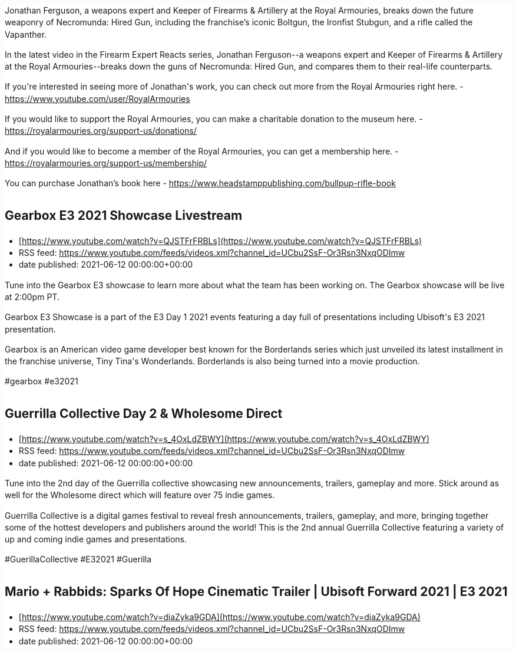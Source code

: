 Jonathan Ferguson, a weapons expert and Keeper of Firearms & Artillery at the Royal Armouries, breaks down the future weaponry of Necromunda: Hired Gun, including the franchise’s iconic Boltgun, the Ironfist Stubgun, and a rifle called the Vapanther.

In the latest video in the Firearm Expert Reacts series, Jonathan Ferguson--a weapons expert and Keeper of Firearms & Artillery at the Royal Armouries--breaks down the guns of Necromunda: Hired Gun, and compares them to their real-life counterparts.

If you're interested in seeing more of Jonathan's work, you can check out more from the Royal Armouries right here. - https://www.youtube.com/user/RoyalArmouries

If you would like to support the Royal Armouries, you can make a charitable donation to the museum here. - https://royalarmouries.org/support-us/donations/

And if you would like to become a member of the Royal Armouries, you can get a membership here. - https://royalarmouries.org/support-us/membership/

You can purchase Jonathan’s book here - https://www.headstamppublishing.com/bullpup-rifle-book

## Gearbox E3 2021 Showcase Livestream
 - [https://www.youtube.com/watch?v=QJSTFrFRBLs](https://www.youtube.com/watch?v=QJSTFrFRBLs)
 - RSS feed: https://www.youtube.com/feeds/videos.xml?channel_id=UCbu2SsF-Or3Rsn3NxqODImw
 - date published: 2021-06-12 00:00:00+00:00

Tune into the Gearbox E3 showcase to learn more about what the team has been working on. The Gearbox showcase will be live at 2:00pm PT.

Gearbox E3 Showcase is a part of the E3 Day 1 2021 events featuring a day full of presentations including Ubisoft's E3 2021 presentation. 

Gearbox is an American video game developer best known for the Borderlands series which just unveiled its latest installment in the franchise universe, Tiny Tina's Wonderlands. Borderlands is also being turned into a movie production.

#gearbox #e32021

## Guerrilla Collective Day 2 & Wholesome Direct
 - [https://www.youtube.com/watch?v=s_4OxLdZBWY](https://www.youtube.com/watch?v=s_4OxLdZBWY)
 - RSS feed: https://www.youtube.com/feeds/videos.xml?channel_id=UCbu2SsF-Or3Rsn3NxqODImw
 - date published: 2021-06-12 00:00:00+00:00

Tune into the 2nd day of the Guerrilla collective showcasing new announcements, trailers, gameplay and more. Stick around as well for the Wholesome direct which will feature over 75 indie games.

Guerrilla Collective is a digital games festival to reveal fresh announcements, trailers, gameplay, and more, bringing together some of the hottest developers and publishers around the world! This is the 2nd annual Guerrilla Collective featuring a variety of up and coming indie games and presentations. 

#GuerillaCollective #E32021 #Guerilla

## Mario + Rabbids: Sparks Of Hope Cinematic Trailer | Ubisoft Forward 2021 | E3 2021
 - [https://www.youtube.com/watch?v=diaZyka9GDA](https://www.youtube.com/watch?v=diaZyka9GDA)
 - RSS feed: https://www.youtube.com/feeds/videos.xml?channel_id=UCbu2SsF-Or3Rsn3NxqODImw
 - date published: 2021-06-12 00:00:00+00:00

